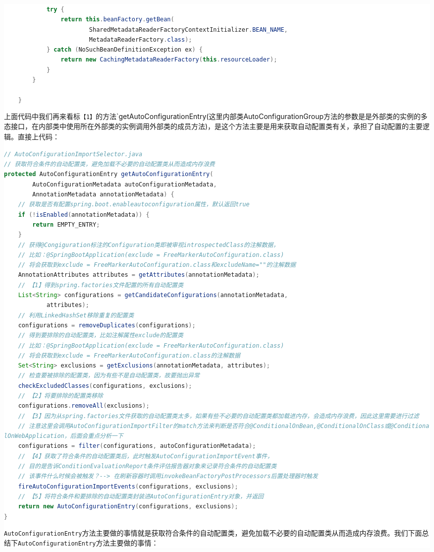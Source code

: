 ```java
			try {
				return this.beanFactory.getBean(
						SharedMetadataReaderFactoryContextInitializer.BEAN_NAME,
						MetadataReaderFactory.class);
			} catch (NoSuchBeanDefinitionException ex) {
				return new CachingMetadataReaderFactory(this.resourceLoader);
			}
		}

	}
```
上面代码中我们再来看标`【1】`的方法`getAutoConfigurationEntry(这里内部类AutoConfigurationGroup方法的参数是是外部类的实例的多态接口，在内部类中使用所在外部类的实例调用外部类的成员方法)，是这个方法主要是用来获取自动配置类有关，承担了自动配置的主要逻辑。直接上代码：
```java
// AutoConfigurationImportSelector.java
// 获取符合条件的自动配置类，避免加载不必要的自动配置类从而造成内存浪费
protected AutoConfigurationEntry getAutoConfigurationEntry(
		AutoConfigurationMetadata autoConfigurationMetadata,
		AnnotationMetadata annotationMetadata) {
	// 获取是否有配置spring.boot.enableautoconfiguration属性，默认返回true
	if (!isEnabled(annotationMetadata)) {
		return EMPTY_ENTRY;
	}
	// 获得@Congiguration标注的Configuration类即被审视introspectedClass的注解数据，
	// 比如：@SpringBootApplication(exclude = FreeMarkerAutoConfiguration.class)
	// 将会获取到exclude = FreeMarkerAutoConfiguration.class和excludeName=""的注解数据
	AnnotationAttributes attributes = getAttributes(annotationMetadata);
	// 【1】得到spring.factories文件配置的所有自动配置类
	List<String> configurations = getCandidateConfigurations(annotationMetadata,
			attributes);
	// 利用LinkedHashSet移除重复的配置类
	configurations = removeDuplicates(configurations);
	// 得到要排除的自动配置类，比如注解属性exclude的配置类
	// 比如：@SpringBootApplication(exclude = FreeMarkerAutoConfiguration.class)
	// 将会获取到exclude = FreeMarkerAutoConfiguration.class的注解数据
	Set<String> exclusions = getExclusions(annotationMetadata, attributes);
	// 检查要被排除的配置类，因为有些不是自动配置类，故要抛出异常
	checkExcludedClasses(configurations, exclusions);
	// 【2】将要排除的配置类移除
	configurations.removeAll(exclusions);
	// 【3】因为从spring.factories文件获取的自动配置类太多，如果有些不必要的自动配置类都加载进内存，会造成内存浪费，因此这里需要进行过滤
	// 注意这里会调用AutoConfigurationImportFilter的match方法来判断是否符合@ConditionalOnBean,@ConditionalOnClass或@ConditionalOnWebApplication，后面会重点分析一下
	configurations = filter(configurations, autoConfigurationMetadata);
	// 【4】获取了符合条件的自动配置类后，此时触发AutoConfigurationImportEvent事件，
	// 目的是告诉ConditionEvaluationReport条件评估报告器对象来记录符合条件的自动配置类
	// 该事件什么时候会被触发？--> 在刷新容器时调用invokeBeanFactoryPostProcessors后置处理器时触发
	fireAutoConfigurationImportEvents(configurations, exclusions);
	// 【5】将符合条件和要排除的自动配置类封装进AutoConfigurationEntry对象，并返回
	return new AutoConfigurationEntry(configurations, exclusions); 
}
```
`AutoConfigurationEntry`方法主要做的事情就是获取符合条件的自动配置类，避免加载不必要的自动配置类从而造成内存浪费。我们下面总结下`AutoConfigurationEntry`方法主要做的事情：
